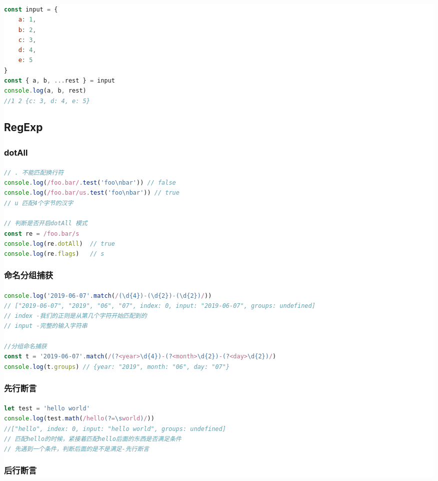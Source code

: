 ```javascript
const input = {
	a: 1,
	b: 2,
	c: 3,
	d: 4,
	e: 5
}
const { a, b, ...rest } = input
console.log(a, b, rest)
//1 2 {c: 3, d: 4, e: 5}
```

## RegExp

### dotAll

```javascript
// . 不能匹配换行符
console.log(/foo.bar/.test('foo\nbar')) // false
console.log(/foo.bar/us.test('foo\nbar')) // true
// u 匹配4个字节的汉字

// 判断是否开启dotAll 模式
const re = /foo.bar/s
console.log(re.dotAll)  // true
console.log(re.flags)   // s
```

### 命名分组捕获

```javascript
console.log('2019-06-07'.match(/(\d{4})-(\d{2})-(\d{2})/))
// ["2019-06-07", "2019", "06", "07", index: 0, input: "2019-06-07", groups: undefined]
// index -我们的正则是从第几个字符开始匹配到的
// input -完整的输入字符串

//分组命名捕获
const t = '2019-06-07'.match(/(?<year>\d{4})-(?<month>\d{2})-(?<day>\d{2})/)
console.log(t.groups) // {year: "2019", month: "06", day: "07"}
```

### 先行断言

```javascript
let test = 'hello world'
console.log(test.math(/hello(?=\sworld)/))  
//["hello", index: 0, input: "hello world", groups: undefined]
// 匹配hello的时候，紧接着匹配hello后面的东西是否满足条件
// 先遇到一个条件，判断后面的是不是满足-先行断言
```

### 后行断言
